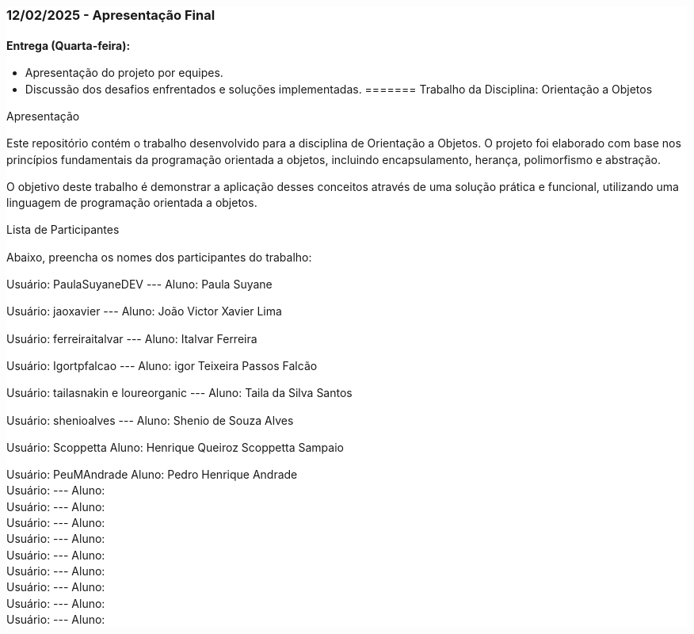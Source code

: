 ### 12/02/2025 - Apresentação Final
**Entrega (Quarta-feira):**
- Apresentação do projeto por equipes.
- Discussão dos desafios enfrentados e soluções implementadas.
=======
Trabalho da Disciplina: Orientação a Objetos

Apresentação

Este repositório contém o trabalho desenvolvido para a disciplina de Orientação a Objetos. O projeto foi elaborado com base nos princípios fundamentais da programação orientada a objetos, incluindo encapsulamento, herança, polimorfismo e abstração.

O objetivo deste trabalho é demonstrar a aplicação desses conceitos através de uma solução prática e funcional, utilizando uma linguagem de programação orientada a objetos.

Lista de Participantes

Abaixo, preencha os nomes dos participantes do trabalho:

Usuário: PaulaSuyaneDEV   ---  Aluno: Paula Suyane 

Usuário: jaoxavier        ---  Aluno: João Victor Xavier Lima  

Usuário: ferreiraitalvar  ---  Aluno: Italvar Ferreira

Usuário: Igortpfalcao     ---  Aluno: igor Teixeira Passos Falcão  

Usuário: tailasnakin e loureorganic --- Aluno: Taila da Silva Santos

Usuário: shenioalves ---  Aluno:  Shenio de Souza Alves

Usuário:  Scoppetta  Aluno:  Henrique Queiroz Scoppetta Sampaio

Usuário:  PeuMAndrade  Aluno: Pedro Henrique Andrade  
Usuário:  ---  Aluno:  
Usuário:  ---  Aluno:  
Usuário:  ---  Aluno:  
Usuário:  ---  Aluno:  
Usuário:  ---  Aluno:  
Usuário:  ---  Aluno:  
Usuário:  ---  Aluno:  
Usuário:  ---  Aluno:  
Usuário:  ---  Aluno:  





















